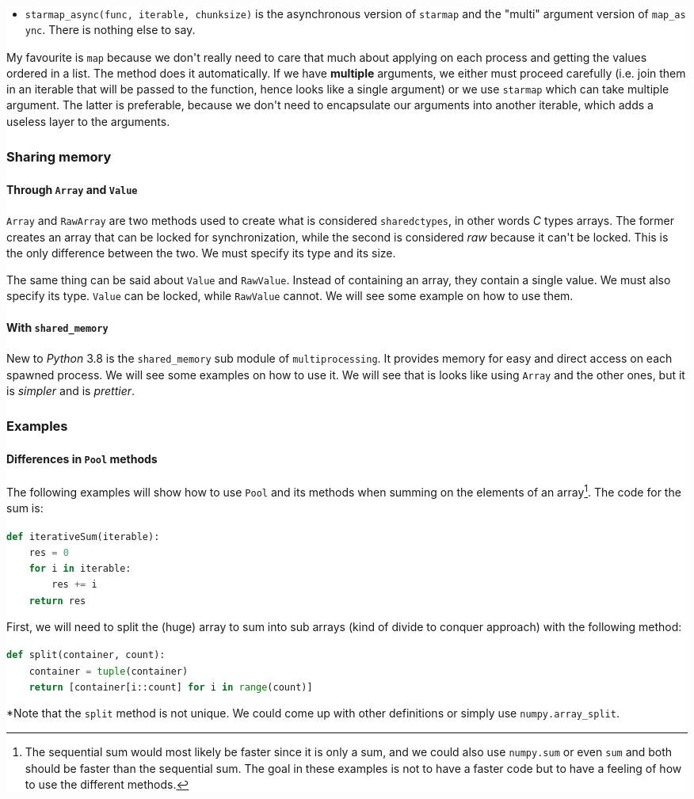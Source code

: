 - `starmap_async(func, iterable, chunksize)` is the asynchronous version of `starmap` and the "multi" argument version of `map_async`. There is nothing else to say.

My favourite is `map` because we don't really need to care that much about applying on each process and getting the values ordered in a list. The method does it automatically. If we have **multiple** arguments, we either must proceed carefully (i.e. join them in an iterable that will be passed to the function, hence looks like a single argument) or we use `starmap` which can take multiple argument. The latter is preferable, because we don't need to encapsulate our arguments into another iterable, which adds a useless layer to the arguments.

### Sharing memory

#### Through `Array` and `Value`

`Array` and `RawArray` are two methods used to create what is considered `sharedctypes`, in other words *C* types arrays. The former creates an array that can be locked for synchronization, while the second is considered *raw* because it can't be locked. This is the only difference between the two. We must specify its type and its size.

The same thing can be said about `Value` and `RawValue`. Instead of containing an array, they contain a single value. We must also specify its type. `Value` can be locked, while `RawValue` cannot. We will see some example on how to use them.

#### With `shared_memory`

New to *Python* 3.8 is the `shared_memory` sub module of `multiprocessing`. It provides memory for easy and direct access on each spawned process. We will see some examples on how to use it. We will see that is looks like using `Array` and the other ones, but it is *simpler* and is *prettier*.

### Examples

#### Differences in `Pool` methods

The following examples will show how to use `Pool` and its methods when summing on the elements of an array[^2]. The code for the sum is:

````python
def iterativeSum(iterable):
    res = 0
    for i in iterable:
        res += i
    return res
````

First, we will need to split the (huge) array to sum into sub arrays (kind of divide to conquer approach) with the following method:

````python
def split(container, count):
    container = tuple(container)
    return [container[i::count] for i in range(count)]
````

*Note that the `split` method is not unique. We could come up with other definitions or simply use `numpy.array_split`.


[^1]: Taken from https://en.wikipedia.org/wiki/Processor_design
[^2]: The sequential sum would most likely be faster since it is only a sum, and we could also use `numpy.sum`  or even `sum` and both should be faster than the sequential sum. The goal in these examples is not to have a faster code but to have a feeling of how to use the different methods.
[^3]: Works for CUDA GPU architecture (most recent NVIDIA cards) and (experimentally) with ROC GPU architecture (most recent AMD cards).